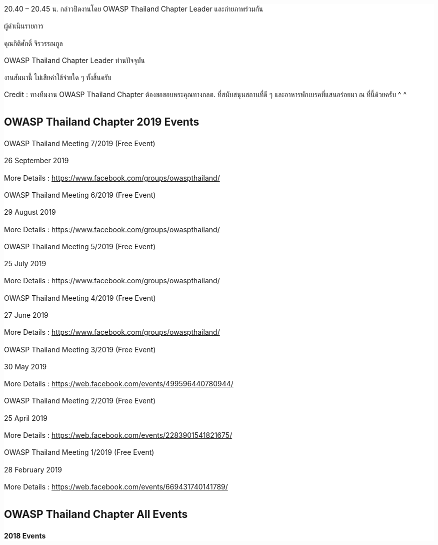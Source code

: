 20.40 – 20.45 น. กล่าวปิดงานโดย OWASP Thailand Chapter Leader
และถ่ายภาพร่วมกัน

ผู้ดำเนินรายการ

คุณกิติศักดิ์ จิรวรรณกูล

OWASP Thailand Chapter Leader ท่านปัจจุบัน

งานสัมนานี้ ไม่เสียค่าใช้จ่ายใด ๆ ทั้งสิ้นครับ

Credit : ทางทีมงาน OWASP Thailand Chapter ต้องขอขอบพระคุณทางกลต.
ที่สนับสนุนสถานที่ดี ๆ และอาหารพักเบรคที่แสนอร่อยมา ณ
ที่นี้ด้วยครับ ^ ^

## OWASP Thailand Chapter 2019 Events

OWASP Thailand Meeting 7/2019 (Free Event)

26 September 2019

More Details : <https://www.facebook.com/groups/owaspthailand/>

OWASP Thailand Meeting 6/2019 (Free Event)

29 August 2019

More Details : <https://www.facebook.com/groups/owaspthailand/>

OWASP Thailand Meeting 5/2019 (Free Event)

25 July 2019

More Details : <https://www.facebook.com/groups/owaspthailand/>

OWASP Thailand Meeting 4/2019 (Free Event)

27 June 2019

More Details : <https://www.facebook.com/groups/owaspthailand/>

OWASP Thailand Meeting 3/2019 (Free Event)

30 May 2019

More Details : <https://web.facebook.com/events/499596440780944/>

OWASP Thailand Meeting 2/2019 (Free Event)

25 April 2019

More Details : <https://web.facebook.com/events/2283901541821675/>

OWASP Thailand Meeting 1/2019 (Free Event)

28 February 2019

More Details : <https://web.facebook.com/events/669431740141789/>

## OWASP Thailand Chapter All Events

**2018 Events**
